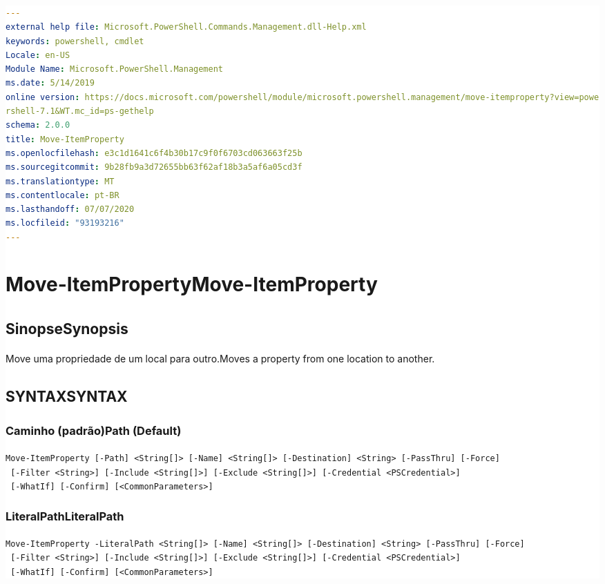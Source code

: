 ```yaml
---
external help file: Microsoft.PowerShell.Commands.Management.dll-Help.xml
keywords: powershell, cmdlet
Locale: en-US
Module Name: Microsoft.PowerShell.Management
ms.date: 5/14/2019
online version: https://docs.microsoft.com/powershell/module/microsoft.powershell.management/move-itemproperty?view=powershell-7.1&WT.mc_id=ps-gethelp
schema: 2.0.0
title: Move-ItemProperty
ms.openlocfilehash: e3c1d1641c6f4b30b17c9f0f6703cd063663f25b
ms.sourcegitcommit: 9b28fb9a3d72655bb63f62af18b3a5af6a05cd3f
ms.translationtype: MT
ms.contentlocale: pt-BR
ms.lasthandoff: 07/07/2020
ms.locfileid: "93193216"
---
```

# <span data-ttu-id="4c10d-103">Move-ItemProperty</span><span class="sxs-lookup"><span data-stu-id="4c10d-103">Move-ItemProperty</span></span>

## <span data-ttu-id="4c10d-104">Sinopse</span><span class="sxs-lookup"><span data-stu-id="4c10d-104">Synopsis</span></span>
<span data-ttu-id="4c10d-105">Move uma propriedade de um local para outro.</span><span class="sxs-lookup"><span data-stu-id="4c10d-105">Moves a property from one location to another.</span></span>

## <span data-ttu-id="4c10d-106">SYNTAX</span><span class="sxs-lookup"><span data-stu-id="4c10d-106">SYNTAX</span></span>

### <span data-ttu-id="4c10d-107">Caminho (padrão)</span><span class="sxs-lookup"><span data-stu-id="4c10d-107">Path (Default)</span></span>

```
Move-ItemProperty [-Path] <String[]> [-Name] <String[]> [-Destination] <String> [-PassThru] [-Force]
 [-Filter <String>] [-Include <String[]>] [-Exclude <String[]>] [-Credential <PSCredential>]
 [-WhatIf] [-Confirm] [<CommonParameters>]
```

### <span data-ttu-id="4c10d-108">LiteralPath</span><span class="sxs-lookup"><span data-stu-id="4c10d-108">LiteralPath</span></span>

```
Move-ItemProperty -LiteralPath <String[]> [-Name] <String[]> [-Destination] <String> [-PassThru] [-Force]
 [-Filter <String>] [-Include <String[]>] [-Exclude <String[]>] [-Credential <PSCredential>]
 [-WhatIf] [-Confirm] [<CommonParameters>]
```
